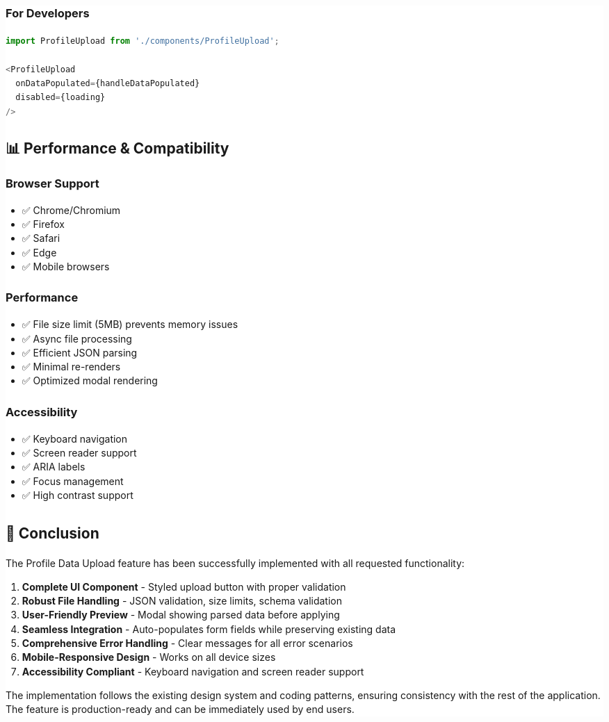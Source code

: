 ### For Developers
```typescript
import ProfileUpload from './components/ProfileUpload';

<ProfileUpload 
  onDataPopulated={handleDataPopulated} 
  disabled={loading} 
/>
```

## 📊 Performance & Compatibility

### Browser Support
- ✅ Chrome/Chromium
- ✅ Firefox
- ✅ Safari
- ✅ Edge
- ✅ Mobile browsers

### Performance
- ✅ File size limit (5MB) prevents memory issues
- ✅ Async file processing
- ✅ Efficient JSON parsing
- ✅ Minimal re-renders
- ✅ Optimized modal rendering

### Accessibility
- ✅ Keyboard navigation
- ✅ Screen reader support
- ✅ ARIA labels
- ✅ Focus management
- ✅ High contrast support

## 🎉 Conclusion

The Profile Data Upload feature has been successfully implemented with all requested functionality:

1. **Complete UI Component** - Styled upload button with proper validation
2. **Robust File Handling** - JSON validation, size limits, schema validation
3. **User-Friendly Preview** - Modal showing parsed data before applying
4. **Seamless Integration** - Auto-populates form fields while preserving existing data
5. **Comprehensive Error Handling** - Clear messages for all error scenarios
6. **Mobile-Responsive Design** - Works on all device sizes
7. **Accessibility Compliant** - Keyboard navigation and screen reader support

The implementation follows the existing design system and coding patterns, ensuring consistency with the rest of the application. The feature is production-ready and can be immediately used by end users. 